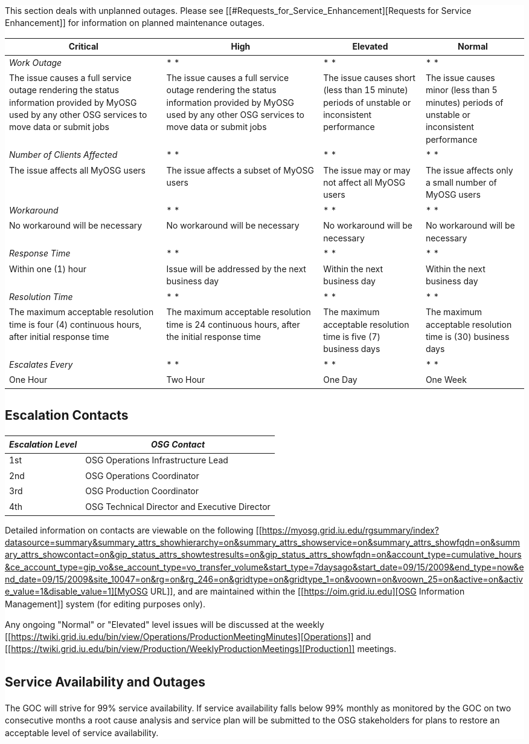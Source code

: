 This section deals with unplanned outages. Please see [[#Requests_for_Service_Enhancement][Requests for Service Enhancement]] for information on planned maintenance outages.

| Critical | High | Elevated | Normal |
| -------- | ---- | -------- | ------ |
| *Work Outage* | * * | * * | * * |
| The issue causes a full service outage rendering the status information provided by MyOSG used by any other OSG services to move data or submit jobs | The issue causes a full service outage rendering the status information provided by MyOSG used by any other OSG services to move data or submit jobs | The issue causes short (less than 15 minute) periods of unstable or inconsistent performance | The issue causes minor (less than 5 minutes) periods of unstable or inconsistent performance |
| *Number of Clients Affected* | * * | * * | * * |
| The issue affects all MyOSG users | The issue affects a subset of MyOSG users | The issue may or may not affect all MyOSG users | The issue affects only a small number of MyOSG users |
| *Workaround* | * * | * * | * * |
| No workaround will be necessary | No workaround will be necessary | No workaround will be necessary | No workaround will be necessary |
| *Response Time* | * * | * * | * * |
| Within one (1) hour | Issue will be addressed by the next business day | Within the next business day | Within the next business day |
| *Resolution Time* | * * | * * | * * |
| The maximum acceptable resolution time is four (4) continuous hours, after initial response time | The maximum acceptable resolution time is 24 continuous hours, after the initial response time | The maximum acceptable resolution time is five (7) business days | The maximum acceptable resolution time is (30) business days |
| *Escalates Every* | * * | * * | * * |
| One Hour | Two Hour | One Day | One Week |

## Escalation Contacts

| *Escalation Level* | *OSG Contact* |
| ------------------ | ------------- |
| 1st | OSG Operations Infrastructure Lead |
| 2nd | OSG Operations Coordinator |
| 3rd | OSG Production Coordinator |
| 4th | OSG Technical Director and Executive Director |

Detailed information on contacts are viewable on the following [[https://myosg.grid.iu.edu/rgsummary/index?datasource=summary&summary_attrs_showhierarchy=on&summary_attrs_showservice=on&summary_attrs_showfqdn=on&summary_attrs_showcontact=on&gip_status_attrs_showtestresults=on&gip_status_attrs_showfqdn=on&account_type=cumulative_hours&ce_account_type=gip_vo&se_account_type=vo_transfer_volume&start_type=7daysago&start_date=09/15/2009&end_type=now&end_date=09/15/2009&site_10047=on&rg=on&rg_246=on&gridtype=on&gridtype_1=on&voown=on&voown_25=on&active=on&active_value=1&disable_value=1][MyOSG URL]], and are maintained within
the [[https://oim.grid.iu.edu][OSG Information Management]] system (for editing purposes only).

Any ongoing "Normal" or "Elevated" level issues will be discussed at the weekly [[https://twiki.grid.iu.edu/bin/view/Operations/ProductionMeetingMinutes][Operations]] and [[https://twiki.grid.iu.edu/bin/view/Production/WeeklyProductionMeetings][Production]] meetings.

## Service Availability and Outages
The GOC will strive for 99% service availability. If service availability falls below 99% monthly as monitored by the GOC on two consecutive months a root cause analysis and service plan will be submitted to the OSG stakeholders for plans to restore an acceptable level of service availability.
